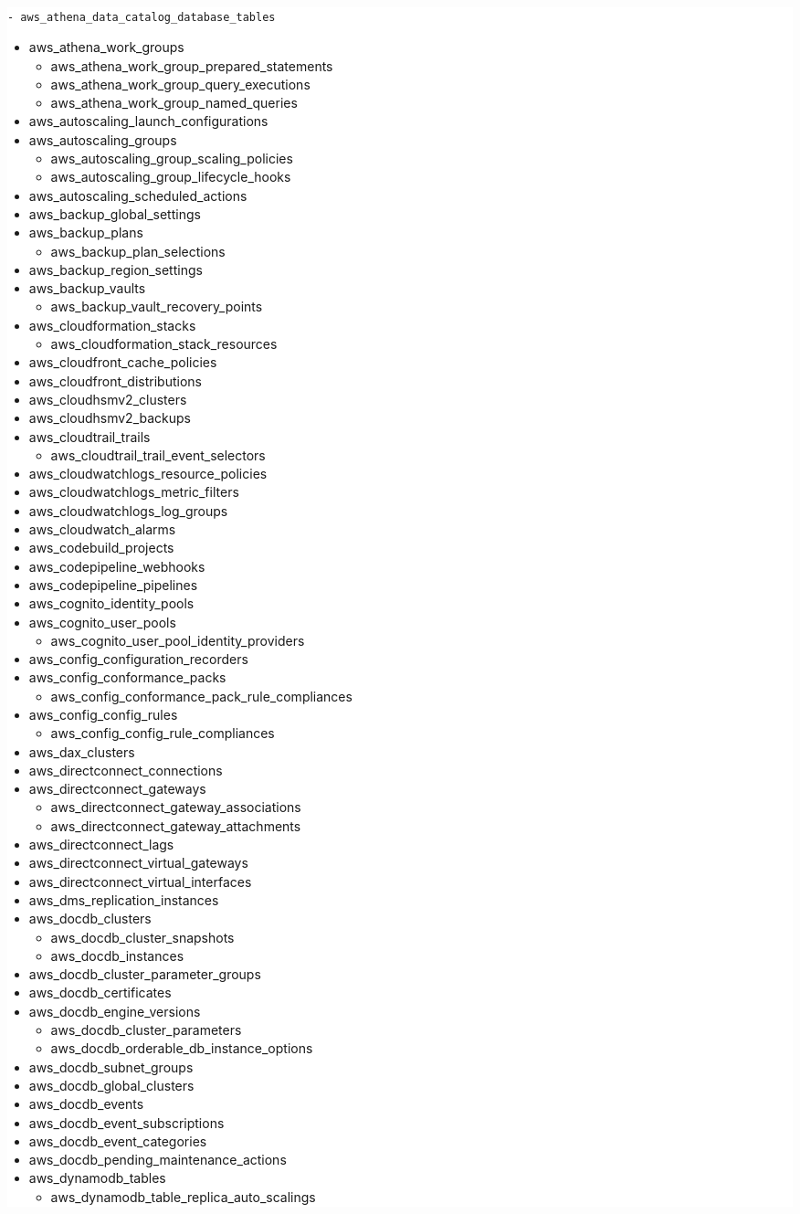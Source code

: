     - aws_athena_data_catalog_database_tables
- aws_athena_work_groups
  - aws_athena_work_group_prepared_statements
  - aws_athena_work_group_query_executions
  - aws_athena_work_group_named_queries
- aws_autoscaling_launch_configurations
- aws_autoscaling_groups
  - aws_autoscaling_group_scaling_policies
  - aws_autoscaling_group_lifecycle_hooks
- aws_autoscaling_scheduled_actions
- aws_backup_global_settings
- aws_backup_plans
  - aws_backup_plan_selections
- aws_backup_region_settings
- aws_backup_vaults
  - aws_backup_vault_recovery_points
- aws_cloudformation_stacks
  - aws_cloudformation_stack_resources
- aws_cloudfront_cache_policies
- aws_cloudfront_distributions
- aws_cloudhsmv2_clusters
- aws_cloudhsmv2_backups
- aws_cloudtrail_trails
  - aws_cloudtrail_trail_event_selectors
- aws_cloudwatchlogs_resource_policies
- aws_cloudwatchlogs_metric_filters
- aws_cloudwatchlogs_log_groups
- aws_cloudwatch_alarms
- aws_codebuild_projects
- aws_codepipeline_webhooks
- aws_codepipeline_pipelines
- aws_cognito_identity_pools
- aws_cognito_user_pools
  - aws_cognito_user_pool_identity_providers
- aws_config_configuration_recorders
- aws_config_conformance_packs
  - aws_config_conformance_pack_rule_compliances
- aws_config_config_rules
  - aws_config_config_rule_compliances
- aws_dax_clusters
- aws_directconnect_connections
- aws_directconnect_gateways
  - aws_directconnect_gateway_associations
  - aws_directconnect_gateway_attachments
- aws_directconnect_lags
- aws_directconnect_virtual_gateways
- aws_directconnect_virtual_interfaces
- aws_dms_replication_instances
- aws_docdb_clusters
  - aws_docdb_cluster_snapshots
  - aws_docdb_instances
- aws_docdb_cluster_parameter_groups
- aws_docdb_certificates
- aws_docdb_engine_versions
  - aws_docdb_cluster_parameters
  - aws_docdb_orderable_db_instance_options
- aws_docdb_subnet_groups
- aws_docdb_global_clusters
- aws_docdb_events
- aws_docdb_event_subscriptions
- aws_docdb_event_categories
- aws_docdb_pending_maintenance_actions
- aws_dynamodb_tables
  - aws_dynamodb_table_replica_auto_scalings